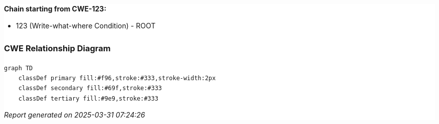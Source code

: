 
**Chain starting from CWE-123:**
- 123 (Write-what-where Condition) - ROOT



### CWE Relationship Diagram

```mermaid
graph TD
    classDef primary fill:#f96,stroke:#333,stroke-width:2px
    classDef secondary fill:#69f,stroke:#333
    classDef tertiary fill:#9e9,stroke:#333
```



*Report generated on 2025-03-31 07:24:26*
